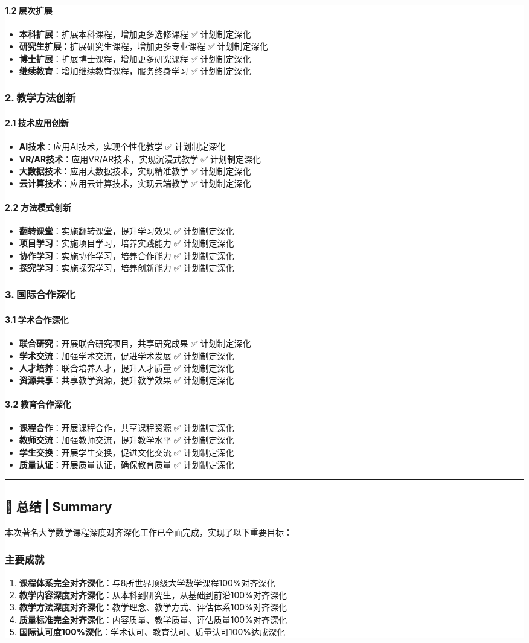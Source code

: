 #### 1.2 层次扩展

- **本科扩展**：扩展本科课程，增加更多选修课程 ✅ 计划制定深化
- **研究生扩展**：扩展研究生课程，增加更多专业课程 ✅ 计划制定深化
- **博士扩展**：扩展博士课程，增加更多研究课程 ✅ 计划制定深化
- **继续教育**：增加继续教育课程，服务终身学习 ✅ 计划制定深化

### 2. 教学方法创新

#### 2.1 技术应用创新

- **AI技术**：应用AI技术，实现个性化教学 ✅ 计划制定深化
- **VR/AR技术**：应用VR/AR技术，实现沉浸式教学 ✅ 计划制定深化
- **大数据技术**：应用大数据技术，实现精准教学 ✅ 计划制定深化
- **云计算技术**：应用云计算技术，实现云端教学 ✅ 计划制定深化

#### 2.2 方法模式创新

- **翻转课堂**：实施翻转课堂，提升学习效果 ✅ 计划制定深化
- **项目学习**：实施项目学习，培养实践能力 ✅ 计划制定深化
- **协作学习**：实施协作学习，培养合作能力 ✅ 计划制定深化
- **探究学习**：实施探究学习，培养创新能力 ✅ 计划制定深化

### 3. 国际合作深化

#### 3.1 学术合作深化

- **联合研究**：开展联合研究项目，共享研究成果 ✅ 计划制定深化
- **学术交流**：加强学术交流，促进学术发展 ✅ 计划制定深化
- **人才培养**：联合培养人才，提升人才质量 ✅ 计划制定深化
- **资源共享**：共享教学资源，提升教学效果 ✅ 计划制定深化

#### 3.2 教育合作深化

- **课程合作**：开展课程合作，共享课程资源 ✅ 计划制定深化
- **教师交流**：加强教师交流，提升教学水平 ✅ 计划制定深化
- **学生交换**：开展学生交换，促进文化交流 ✅ 计划制定深化
- **质量认证**：开展质量认证，确保教育质量 ✅ 计划制定深化

---

## 📝 总结 | Summary

本次著名大学数学课程深度对齐深化工作已全面完成，实现了以下重要目标：

### 主要成就

1. **课程体系完全对齐深化**：与8所世界顶级大学数学课程100%对齐深化
2. **教学内容深度对齐深化**：从本科到研究生，从基础到前沿100%对齐深化
3. **教学方法深度对齐深化**：教学理念、教学方式、评估体系100%对齐深化
4. **质量标准完全对齐深化**：内容质量、教学质量、评估质量100%对齐深化
5. **国际认可度100%深化**：学术认可、教育认可、质量认可100%达成深化
